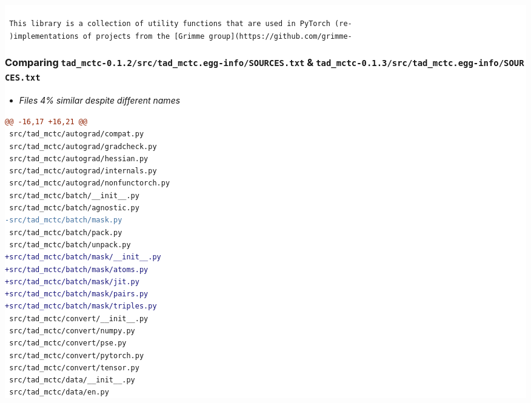 ```diff
 
 This library is a collection of utility functions that are used in PyTorch (re-
 )implementations of projects from the [Grimme group](https://github.com/grimme-
```

### Comparing `tad_mctc-0.1.2/src/tad_mctc.egg-info/SOURCES.txt` & `tad_mctc-0.1.3/src/tad_mctc.egg-info/SOURCES.txt`

 * *Files 4% similar despite different names*

```diff
@@ -16,17 +16,21 @@
 src/tad_mctc/autograd/compat.py
 src/tad_mctc/autograd/gradcheck.py
 src/tad_mctc/autograd/hessian.py
 src/tad_mctc/autograd/internals.py
 src/tad_mctc/autograd/nonfunctorch.py
 src/tad_mctc/batch/__init__.py
 src/tad_mctc/batch/agnostic.py
-src/tad_mctc/batch/mask.py
 src/tad_mctc/batch/pack.py
 src/tad_mctc/batch/unpack.py
+src/tad_mctc/batch/mask/__init__.py
+src/tad_mctc/batch/mask/atoms.py
+src/tad_mctc/batch/mask/jit.py
+src/tad_mctc/batch/mask/pairs.py
+src/tad_mctc/batch/mask/triples.py
 src/tad_mctc/convert/__init__.py
 src/tad_mctc/convert/numpy.py
 src/tad_mctc/convert/pse.py
 src/tad_mctc/convert/pytorch.py
 src/tad_mctc/convert/tensor.py
 src/tad_mctc/data/__init__.py
 src/tad_mctc/data/en.py
```

